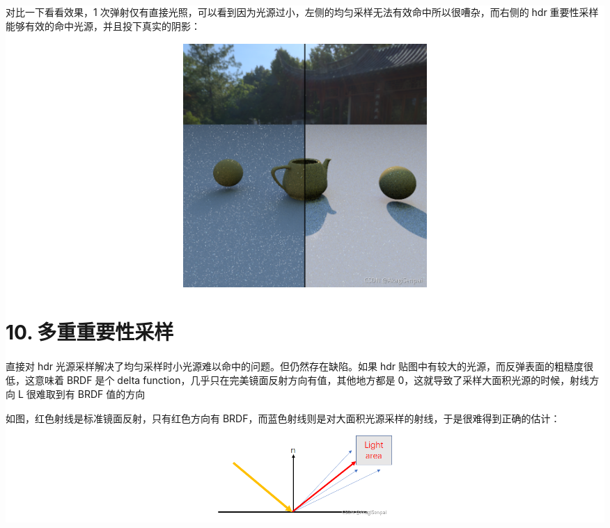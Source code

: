 对比一下看看效果，1 次弹射仅有直接光照，可以看到因为光源过小，左侧的均匀采样无法有效命中所以很嘈杂，而右侧的 hdr 重要性采样能够有效的命中光源，并且投下真实的阴影：

<div align="center"><img src="tutorial.assets/29ebeb89d01948ceab9d5ef6fa6a45d1.png?x-oss-process=image/watermark,type_ZHJvaWRzYW5zZmFsbGJhY2s,shadow_50,text_Q1NETiBAQWthZ2lTZW5wYWk=,size_20,color_FFFFFF,t_70,g_se,x_16" width="350"></div>

# 10. 多重重要性采样
直接对 hdr 光源采样解决了均匀采样时小光源难以命中的问题。但仍然存在缺陷。如果 hdr 贴图中有较大的光源，而反弹表面的粗糙度很低，这意味着 BRDF 是个 delta function，几乎只在完美镜面反射方向有值，其他地方都是 0，这就导致了采样大面积光源的时候，射线方向 L 很难取到有 BRDF 值的方向

如图，红色射线是标准镜面反射，只有红色方向有 BRDF，而蓝色射线则是对大面积光源采样的射线，于是很难得到正确的估计：

<div align="center"><img src="tutorial.assets/b23ff97c525c40a8bf511f6dd29b4227.png?x-oss-process=image/watermark,type_ZHJvaWRzYW5zZmFsbGJhY2s,shadow_50,text_Q1NETiBAQWthZ2lTZW5wYWk=,size_13,color_FFFFFF,t_70,g_se,x_16" width="250"></div>
